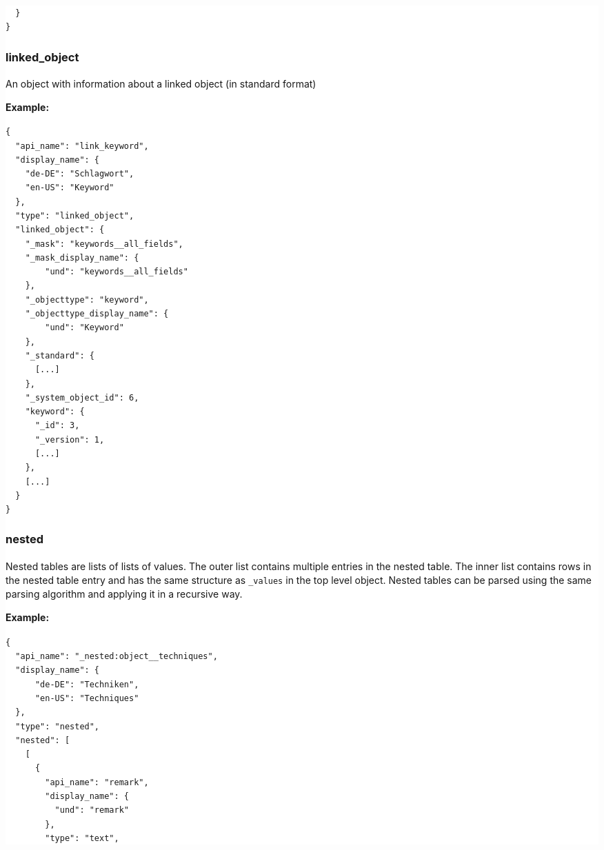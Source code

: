 ```!javascript
  }
}
```

### linked_object

An object with information about a linked object (in standard format)

**Example:**

```!javascript
{
  "api_name": "link_keyword",
  "display_name": {
    "de-DE": "Schlagwort",
    "en-US": "Keyword"
  },
  "type": "linked_object",
  "linked_object": {
    "_mask": "keywords__all_fields",
    "_mask_display_name": {
        "und": "keywords__all_fields"
    },
    "_objecttype": "keyword",
    "_objecttype_display_name": {
        "und": "Keyword"
    },
    "_standard": {
      [...]
    },
    "_system_object_id": 6,
    "keyword": {
      "_id": 3,
      "_version": 1,
      [...]
    },
    [...]
  }
}
```

### nested

Nested tables are lists of lists of values. The outer list contains multiple entries in the nested table. The inner list contains rows in the nested table entry and has the same structure as `_values` in the top level object. Nested tables can be parsed using the same parsing algorithm and applying it in a recursive way.

**Example:**

```!javascript
{
  "api_name": "_nested:object__techniques",
  "display_name": {
      "de-DE": "Techniken",
      "en-US": "Techniques"
  },
  "type": "nested",
  "nested": [
    [
      {
        "api_name": "remark",
        "display_name": {
          "und": "remark"
        },
        "type": "text",
```